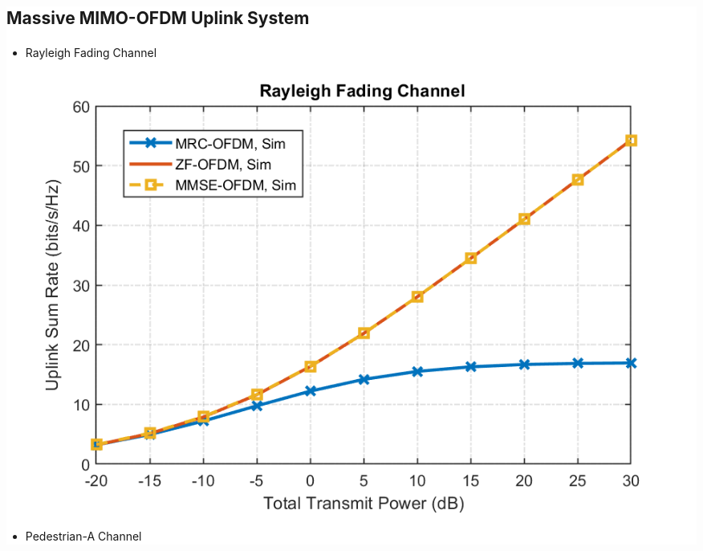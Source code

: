 
## Massive MIMO-OFDM Uplink System

- Rayleigh Fading Channel 


![MU_MIMO_OFDM_SE_UL](Uplink_Sum_Rate_Ray.png)


- Pedestrian-A Channel 

